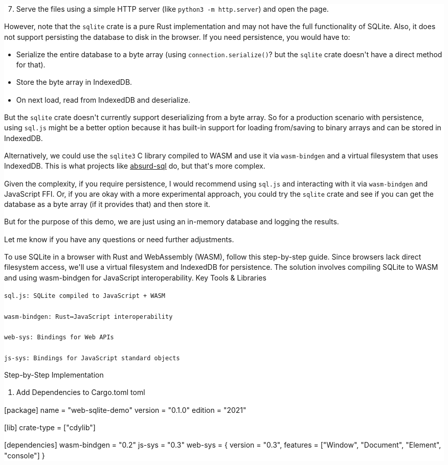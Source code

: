 7. Serve the files using a simple HTTP server (like `python3 -m http.server`) and open the page.

However, note that the `sqlite` crate is a pure Rust implementation and may not have the full functionality of SQLite. Also, it does not support persisting the database to disk in the browser. If you need persistence, you would have to:

- Serialize the entire database to a byte array (using `connection.serialize()`? but the `sqlite` crate doesn't have a direct method for that).

- Store the byte array in IndexedDB.

- On next load, read from IndexedDB and deserialize.

But the `sqlite` crate doesn't currently support deserializing from a byte array. So for a production scenario with persistence, using `sql.js` might be a better option because it has built-in support for loading from/saving to binary arrays and can be stored in IndexedDB.

Alternatively, we could use the `sqlite3` C library compiled to WASM and use it via `wasm-bindgen` and a virtual filesystem that uses IndexedDB. This is what projects like [absurd-sql](https://github.com/jlongster/absurd-sql) do, but that's more complex.

Given the complexity, if you require persistence, I would recommend using `sql.js` and interacting with it via `wasm-bindgen` and JavaScript FFI. Or, if you are okay with a more experimental approach, you could try the `sqlite` crate and see if you can get the database as a byte array (if it provides that) and then store it.

But for the purpose of this demo, we are just using an in-memory database and logging the results.

Let me know if you have any questions or need further adjustments.

To use SQLite in a browser with Rust and WebAssembly (WASM), follow this step-by-step guide. Since browsers lack direct filesystem access, we'll use a virtual filesystem and IndexedDB for persistence. The solution involves compiling SQLite to WASM and using wasm-bindgen for JavaScript interoperability.
Key Tools & Libraries

    sql.js: SQLite compiled to JavaScript + WASM

    wasm-bindgen: Rust↔JavaScript interoperability

    web-sys: Bindings for Web APIs

    js-sys: Bindings for JavaScript standard objects

Step-by-Step Implementation
1. Add Dependencies to Cargo.toml
toml

[package]
name = "web-sqlite-demo"
version = "0.1.0"
edition = "2021"

[lib]
crate-type = ["cdylib"]

[dependencies]
wasm-bindgen = "0.2"
js-sys = "0.3"
web-sys = { version = "0.3", features = ["Window", "Document", "Element", "console"] }
